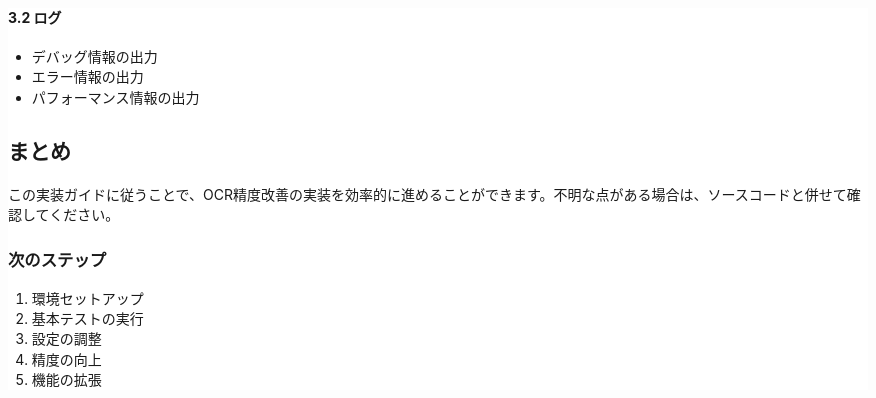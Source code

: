 #### 3.2 ログ
- デバッグ情報の出力
- エラー情報の出力
- パフォーマンス情報の出力

## まとめ

この実装ガイドに従うことで、OCR精度改善の実装を効率的に進めることができます。不明な点がある場合は、ソースコードと併せて確認してください。

### 次のステップ
1. 環境セットアップ
2. 基本テストの実行
3. 設定の調整
4. 精度の向上
5. 機能の拡張
